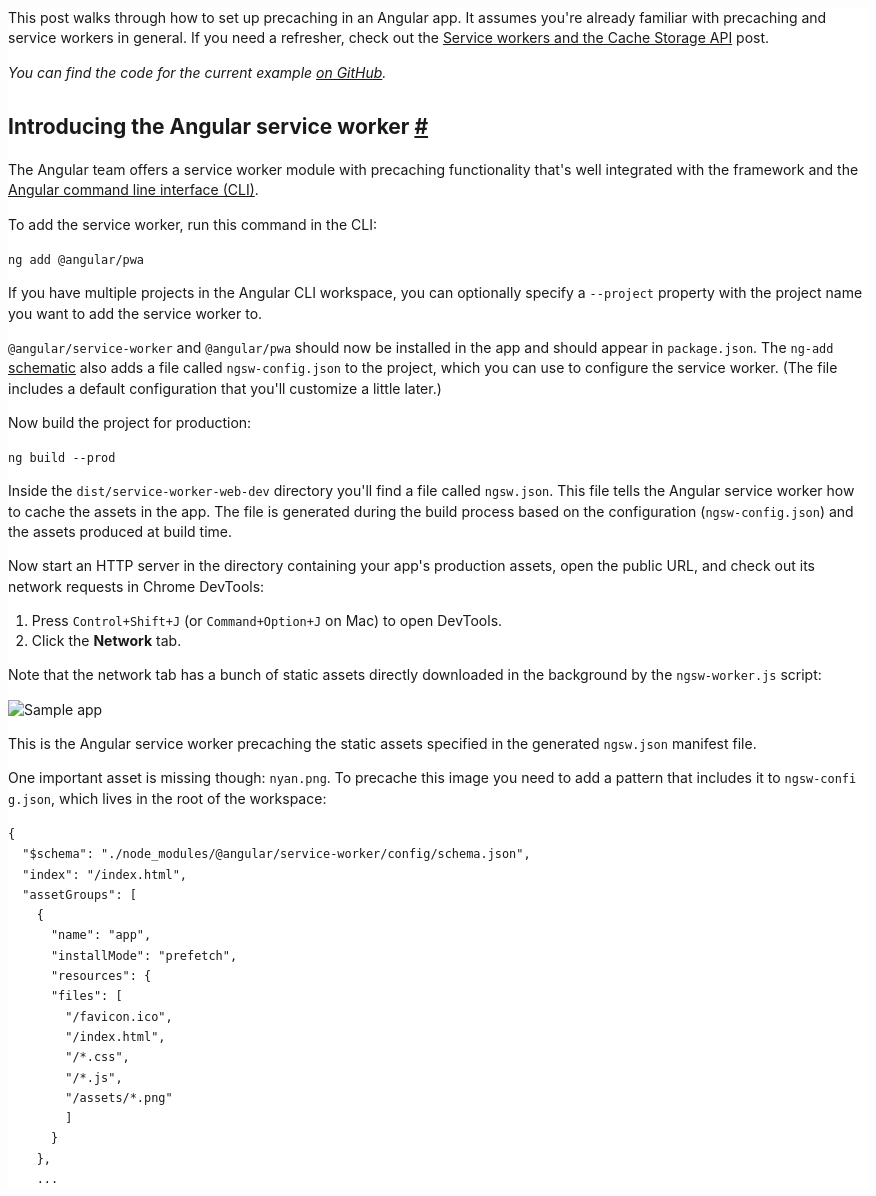 This post walks through how to set up precaching in an Angular app. It assumes you're already familiar with precaching and service workers in general. If you need a refresher, check out the [Service workers and the Cache Storage API](/service-workers-cache-storage/) post.

*You can find the code for the current example [on GitHub](https://github.com/mgechev/service-worker-web-dev).*

Introducing the Angular service worker <a href="#introducing-the-angular-service-worker" class="w-headline-link">#</a>
----------------------------------------------------------------------------------------------------------------------

The Angular team offers a service worker module with precaching functionality that's well integrated with the framework and the [Angular command line interface (CLI)](https://cli.angular.io/).

To add the service worker, run this command in the CLI:

    ng add @angular/pwa

If you have multiple projects in the Angular CLI workspace, you can optionally specify a `--project` property with the project name you want to add the service worker to.

`@angular/service-worker` and `@angular/pwa` should now be installed in the app and should appear in `package.json`. The `ng-add` [schematic](https://angular.io/guide/schematics) also adds a file called `ngsw-config.json` to the project, which you can use to configure the service worker. (The file includes a default configuration that you'll customize a little later.)

Now build the project for production:

    ng build --prod

Inside the `dist/service-worker-web-dev` directory you'll find a file called `ngsw.json`. This file tells the Angular service worker how to cache the assets in the app. The file is generated during the build process based on the configuration (`ngsw-config.json`) and the assets produced at build time.

Now start an HTTP server in the directory containing your app's production assets, open the public URL, and check out its network requests in Chrome DevTools:

1.  Press `Control+Shift+J` (or `Command+Option+J` on Mac) to open DevTools.
2.  Click the **Network** tab.

Note that the network tab has a bunch of static assets directly downloaded in the background by the `ngsw-worker.js` script:

<img src="https://web-dev.imgix.net/image/admin/XL0o6p4YbQiBJmWW8Kw4.png?auto=format" alt="Sample app" sizes="(min-width: 800px) 800px, calc(100vw - 48px)" srcset="https://web-dev.imgix.net/image/admin/XL0o6p4YbQiBJmWW8Kw4.png?auto=format&amp;w=200 200w, https://web-dev.imgix.net/image/admin/XL0o6p4YbQiBJmWW8Kw4.png?auto=format&amp;w=228 228w, https://web-dev.imgix.net/image/admin/XL0o6p4YbQiBJmWW8Kw4.png?auto=format&amp;w=260 260w, https://web-dev.imgix.net/image/admin/XL0o6p4YbQiBJmWW8Kw4.png?auto=format&amp;w=296 296w, https://web-dev.imgix.net/image/admin/XL0o6p4YbQiBJmWW8Kw4.png?auto=format&amp;w=338 338w, https://web-dev.imgix.net/image/admin/XL0o6p4YbQiBJmWW8Kw4.png?auto=format&amp;w=385 385w, https://web-dev.imgix.net/image/admin/XL0o6p4YbQiBJmWW8Kw4.png?auto=format&amp;w=439 439w, https://web-dev.imgix.net/image/admin/XL0o6p4YbQiBJmWW8Kw4.png?auto=format&amp;w=500 500w, https://web-dev.imgix.net/image/admin/XL0o6p4YbQiBJmWW8Kw4.png?auto=format&amp;w=571 571w, https://web-dev.imgix.net/image/admin/XL0o6p4YbQiBJmWW8Kw4.png?auto=format&amp;w=650 650w, https://web-dev.imgix.net/image/admin/XL0o6p4YbQiBJmWW8Kw4.png?auto=format&amp;w=741 741w, https://web-dev.imgix.net/image/admin/XL0o6p4YbQiBJmWW8Kw4.png?auto=format&amp;w=845 845w, https://web-dev.imgix.net/image/admin/XL0o6p4YbQiBJmWW8Kw4.png?auto=format&amp;w=964 964w, https://web-dev.imgix.net/image/admin/XL0o6p4YbQiBJmWW8Kw4.png?auto=format&amp;w=1098 1098w, https://web-dev.imgix.net/image/admin/XL0o6p4YbQiBJmWW8Kw4.png?auto=format&amp;w=1252 1252w, https://web-dev.imgix.net/image/admin/XL0o6p4YbQiBJmWW8Kw4.png?auto=format&amp;w=1428 1428w, https://web-dev.imgix.net/image/admin/XL0o6p4YbQiBJmWW8Kw4.png?auto=format&amp;w=1600 1600w" width="800" height="599" />

This is the Angular service worker precaching the static assets specified in the generated `ngsw.json` manifest file.

One important asset is missing though: `nyan.png`. To precache this image you need to add a pattern that includes it to `ngsw-config.json`, which lives in the root of the workspace:

    {
      "$schema": "./node_modules/@angular/service-worker/config/schema.json",
      "index": "/index.html",
      "assetGroups": [
        {
          "name": "app",
          "installMode": "prefetch",
          "resources": {
          "files": [
            "/favicon.ico",
            "/index.html",
            "/*.css",
            "/*.js",
            "/assets/*.png"
            ]
          }
        },
        ...